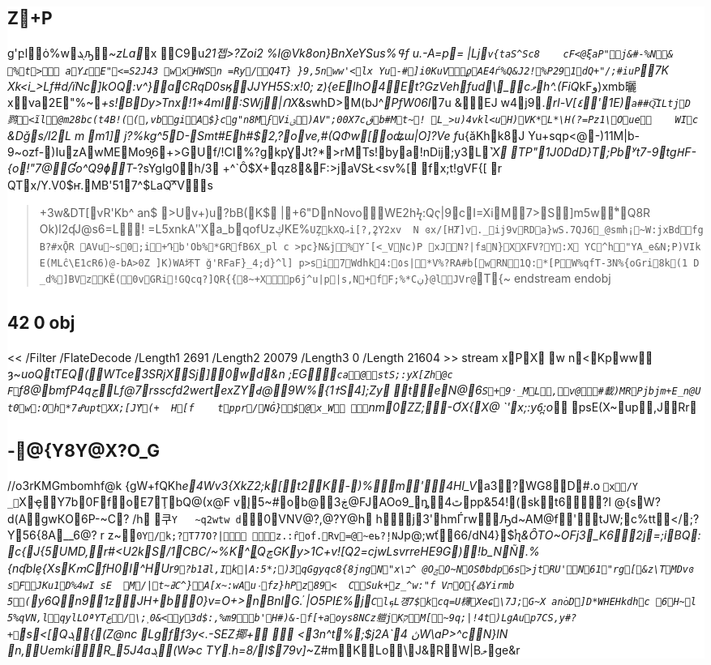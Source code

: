 ## Z+P
g'բlȯ%wܔԡ*~zLa*x
C9u*21젭>?Zoi2 %l@Vk8on}Bn XeYSus%ߟf
u.-A=p=	|Lj`v{taS^Sc8	cF<@ξaP"j&#-%N&	%t>
aYɾE"<=S2J43 wxHWSn
=Ry/Q4T}	}9,5nww'<lx Yu-#]i0KuVϼAE4ѓ%Q&J2!%P291dQ+"/;#iuP`7K	Xk<i_>Lf#d/їNc]kOQ:v^}aϾRqD0sӄJJYH5S:x!0;
z){eElhO4Et? GzVehfud\۬_cވh^.(FiQ*kFو)xmb曬xva2E"%~_+s!BDy>Tnx!1*4mI:SWj|ُՈX_&swhD>M(b J^*PfW06l*7u &\EJ	w4ϳ 9.*rl-V[٤'1E)`a##Q͝ILtjD鹨<ĩl@m28bc(t4B!((,vbgiA$}cg"n8MϝViؾ)AV";00X7cڨb#Mt~!	L_>u )4vkl<uH)VK*L*\H(?=Pz1\Ou e	WIc`&Dǧs/l2L m	m1]	j?%kg^5D-Smt#Eh#$2,?ove,#(QΦw[oʥɯ|O]?Ve	f*u{ӑKhk8׿J	Yu+sqp<@-)11M|b-9~ozf-)IuzAwMEMօ9̟6+>GUf/!Cا%?gkpƔJt?*>rMTs!bya!nDij;y3L_˺Xٌ TP"1J0DdD}T;Pbʸt7-9tgH̵F-{o!"7@Ɠo^Q9ɸT-_?sYgIg0h/3
+^`Ô$X+qz8&F:>jaVSŁ<sv%[ fx;t!gVF{[ r	QTx/Y.V0$ҥ.MB'517^$LaQ^͞Vs
>+3w&DT[vR'Kb^
an$
>Uv+)u?bB(K$	|+6"DnNovoWE2hϟ:Qҁ|9cI=XiM͸7>S򋵗]m5w"͋Q8R
Ok)l2ʠJ@s6=L!
=L5xnkAʺXa_bqofUzڮKE%`UZ̧kXQއi[?,̥2Y2xv	N ɞx/[HȾ]v._ij9vRDa}wS.7QJ޷6_@smh¡~W:jxBdfgB?#xǬR
AVu~s0;i+Դb'Ob%*GRfB6X_pl
c >pc}N&j%Y¯[<_VƝc)P
xJN?|fܦN}XXFV?Y:X
YC^h"YA_e&N;P)VIkE(MLĉ\E1cR6)@-bA>0Z
]K)WA坏T ǧ'RFaF}_4;d}^l]
p>si7Wdhk՘4:٥s|*V%?RA#b[wRN1Q:*[PW%qfT-3N%{oGri8k(1	D_d%]BVzKĚ(0vGRi!GQcq?]QR{{8~+Xp6j^u|p|s,N+fF;%*Cڹ}@lJV r@`T{~
endstream
endobj
## 42 0 obj
<< /Filter /FlateDecode /Length1 2691 /Length2 20079 /Length3 0 /Length 21604 >>
stream
xPX
w	n<Kpww ȝ~_uoQtTEQ(WTce3SRjXSj]\0wd&n ;EG`ca@st S;:yX[Zh@cF`f8@bmf P4qڃL f@7rsscfd2werte xZYԀ@9W %{ߙ1S4];Zy  t e N@6` S +9ˑ_ML,v@#載)M R Pjbjm+E_n@Ut0w:Oh*7ߝuptXX;[J݉Y(+	H[f	tppr  /NĠ} $@x_W `nm0ZZ;-ƠX{X@
`'x;:y6̪:o_
ps E(X~up,JRr
## -@{Y8Y@X?O_G
//o3rKMGmbomhf@k
{gW+fQKh*e4Wv3{XkZ2;k[t2K-)%m'4Hl _V*a 3 ?WG8̢D#. o
`x /Y_`XҿY7b0F foE7ŢbQ@(x@F vĮ5~#ob@ڿ3@FJAOo9_ȵٿ4pp&54!(skt6?l @{sW?d(AgwКO6P-~C? /h
쿠`Y	~q2wtw
d`0VNV@?,@?Y@հ
hj3'hmЃrwԠd~AΜ@f'tJW;c%tt</;?Y56{8A\__6@?	r
z~`0Y /k;?T77O?|
z.:ȓof.Rv=@~eь?̦!N`Jp@;wť66/dN4}$ͭ*ɳ&ȎTΟ~OFj3_K62j=;iBQ: c{J{5UMD,r#<U2kS/1CBC/~%K^櫻͖QڇGKy>1C+v![Q2=cjwLsvrreHE9G)!b_NÑ.%{nʠblȩ{XsKՠCfH0I^HUr`9?b1Ƌl,Ik|A:5*;)3qGgyqc8{8jngN"x\ב^ @OݘO~N OSެ0bdp6s>jtRU'N61"rg[&z\TMDvɞsFJKu1D%4wI
sE	M/|t~ߥC^}A[x~:wAu۰fz}hPz89<	CSuk+z_^w:"f
VתO{߷Yirmb5(`y6Qn9 1zJH+b0}v=O+>nBn lGؙ. |O5PI£%j`ClܟL걩7$kcq=U欂Xeɕ\7J;G~X
an۬ѻDܿ]D*WHEHkdhc	6H~l5%qVN,lqylLOªYTع/\;˲0&<y3d$:,%m9b'H#)&-f[+aoys8NCz䠽jKקM[~9q;|!4t)LgAup7CS,y#?+݉`s<[*Qܓ{(Z@n*c Lgff3y<.-SEZ揶+

<3n^t%;$j2A`4	ڽW\aP>^cN}lN
n,UemkíR_5J4aܔ(Wɚc
TY.h=8/I$79v]*~Z#mKLo\J&RW|Bލge&r